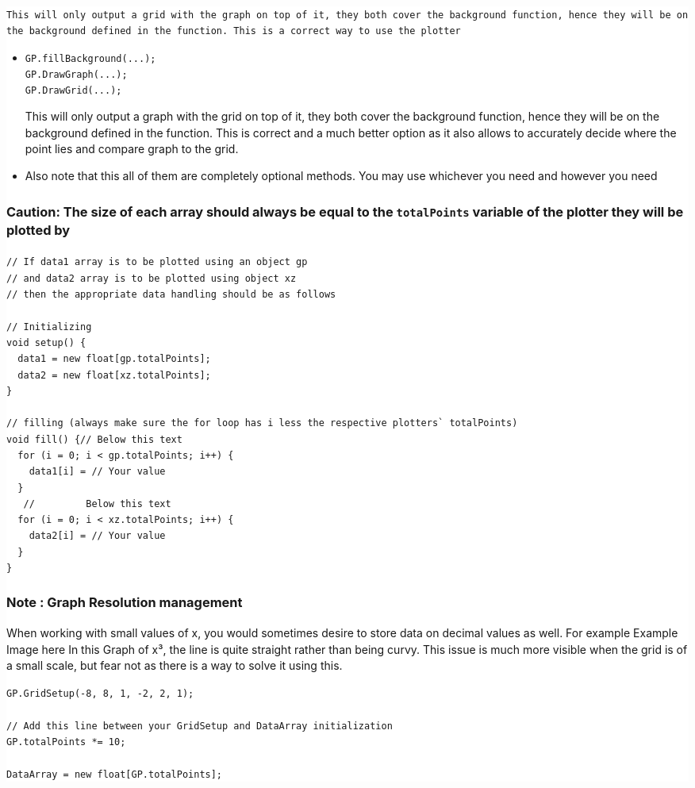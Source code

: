    This will only output a grid with the graph on top of it, they both cover the background function, hence they will be on the background defined in the function. This is a correct way to use the plotter

- ```Processing
  GP.fillBackground(...);
  GP.DrawGraph(...);
  GP.DrawGrid(...);
  ```

    This will only output a graph with the grid on top of it, they both cover the background function, hence they will be on the background defined in the function. This is correct and a much better option as it also allows to accurately decide where the point lies and compare graph to the grid.

- Also note that this all of them are completely optional methods. You may use whichever you need and however you need

### Caution: The size of each array should always be equal to the ```totalPoints``` variable of the plotter they will be plotted by

```Processing
// If data1 array is to be plotted using an object gp
// and data2 array is to be plotted using object xz
// then the appropriate data handling should be as follows

// Initializing
void setup() {
  data1 = new float[gp.totalPoints];
  data2 = new float[xz.totalPoints];
}

// filling (always make sure the for loop has i less the respective plotters` totalPoints)
void fill() {// Below this text
  for (i = 0; i < gp.totalPoints; i++) {
    data1[i] = // Your value
  }
   //         Below this text
  for (i = 0; i < xz.totalPoints; i++) {
    data2[i] = // Your value
  }
}
```

### Note : Graph Resolution management

When working with small values of x, you would sometimes desire to store data on decimal values as well. For example
Example Image here
In this Graph of x³, the line is quite straight rather than being curvy. This issue is much more visible when the grid is of a small scale, but fear not as there is a way to solve it using this.

```Processing
GP.GridSetup(-8, 8, 1, -2, 2, 1);

// Add this line between your GridSetup and DataArray initialization
GP.totalPoints *= 10;

DataArray = new float[GP.totalPoints];
```
